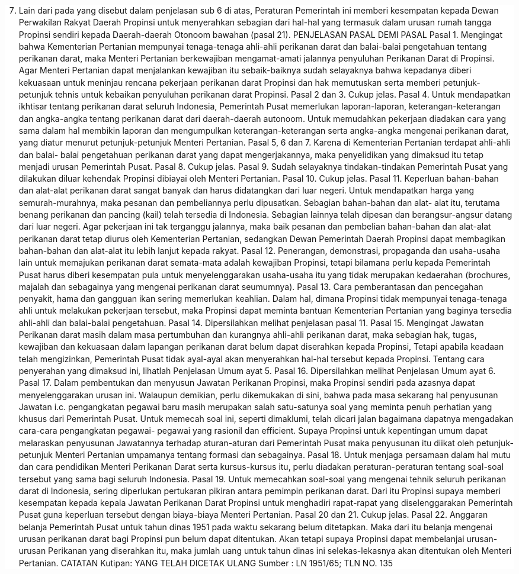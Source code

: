 7. Lain dari pada yang disebut dalam penjelasan sub 6 di atas, Peraturan Pemerintah ini memberi kesempatan kepada Dewan Perwakilan Rakyat Daerah Propinsi untuk menyerahkan sebagian dari hal-hal yang termasuk dalam urusan rumah tangga Propinsi sendiri kepada Daerah-daerah Otonoom bawahan (pasal 21). PENJELASAN PASAL DEMI PASAL Pasal 1. Mengingat bahwa Kementerian Pertanian mempunyai tenaga-tenaga ahli-ahli perikanan darat dan balai-balai pengetahuan tentang perikanan darat, maka Menteri Pertanian berkewajiban mengamat-amati jalannya penyuluhan Perikanan Darat di Propinsi. Agar Menteri Pertanian dapat menjalankan kewajiban itu sebaik-baiknya sudah selayaknya bahwa kepadanya diberi kekuasaan untuk meninjau rencana pekerjaan perikanan darat Propinsi dan hak memutuskan serta memberi petunjuk-petunjuk tehnis untuk kebaikan penyuluhan perikanan darat Propinsi. Pasal 2 dan 3. Cukup jelas. Pasal 4. Untuk mendapatkan ikhtisar tentang perikanan darat seluruh Indonesia, Pemerintah Pusat memerlukan laporan-laporan, keterangan-keterangan dan angka-angka tentang perikanan darat dari daerah-daerah autonoom. Untuk memudahkan pekerjaan diadakan cara yang sama dalam hal membikin laporan dan mengumpulkan keterangan-keterangan serta angka-angka mengenai perikanan darat, yang diatur menurut petunjuk-petunjuk Menteri Pertanian. Pasal 5, 6 dan 7. Karena di Kementerian Pertanian terdapat ahli-ahli dan balai- balai pengetahuan perikanan darat yang dapat mengerjakannya, maka penyelidikan yang dimaksud itu tetap menjadi urusan Pemerintah Pusat. Pasal 8. Cukup jelas. Pasal 9. Sudah selayaknya tindakan-tindakan Pemerintah Pusat yang dilakukan diluar kehendak Propinsi dibiayai oleh Menteri Pertanian. Pasal 10. Cukup jelas. Pasal 11. Keperluan bahan-bahan dan alat-alat perikanan darat sangat banyak dan harus didatangkan dari luar negeri. Untuk mendapatkan harga yang semurah-murahnya, maka pesanan dan pembeliannya perlu dipusatkan. Sebagian bahan-bahan dan alat- alat itu, terutama benang perikanan dan pancing (kail) telah tersedia di Indonesia. Sebagian lainnya telah dipesan dan berangsur-angsur datang dari luar negeri. Agar pekerjaan ini tak terganggu jalannya, maka baik pesanan dan pembelian bahan-bahan dan alat-alat perikanan darat tetap diurus oleh Kementerian Pertanian, sedangkan Dewan Pemerintah Daerah Propinsi dapat membagikan bahan-bahan dan alat-alat itu lebih lanjut kepada rakyat. Pasal 12. Penerangan, demonstrasi, propaganda dan usaha-usaha lain untuk memajukan perikanan darat semata-mata adalah kewajiban Propinsi, tetapi bilamana perlu kepada Pemerintah Pusat harus diberi kesempatan pula untuk menyelenggarakan usaha-usaha itu yang tidak merupakan kedaerahan (brochures, majalah dan sebagainya yang mengenai perikanan darat seumumnya). Pasal 13. Cara pemberantasan dan pencegahan penyakit, hama dan gangguan ikan sering memerlukan keahlian. Dalam hal, dimana Propinsi tidak mempunyai tenaga-tenaga ahli untuk melakukan pekerjaan tersebut, maka Propinsi dapat meminta bantuan Kementerian Pertanian yang baginya tersedia ahli-ahli dan balai-balai pengetahuan. Pasal 14. Dipersilahkan melihat penjelasan pasal 11. Pasal 15. Mengingat Jawatan Perikanan darat masih dalam masa pertumbuhan dan kurangnya ahli-ahli perikanan darat, maka sebagian hak, tugas, kewajiban dan kekuasaan dalam lapangan perikanan darat belum dapat diserahkan kepada Propinsi, Tetapi apabila keadaan telah mengizinkan, Pemerintah Pusat tidak ayal-ayal akan menyerahkan hal-hal tersebut kepada Propinsi. Tentang cara penyerahan yang dimaksud ini, lihatlah Penjelasan Umum ayat 5. Pasal 16. Dipersilahkan melihat Penjelasan Umum ayat 6. Pasal 17. Dalam pembentukan dan menyusun Jawatan Perikanan Propinsi, maka Propinsi sendiri pada azasnya dapat menyelenggarakan urusan ini. Walaupun demikian, perlu dikemukakan di sini, bahwa pada masa sekarang hal penyusunan Jawatan i.c. pengangkatan pegawai baru masih merupakan salah satu-satunya soal yang meminta penuh perhatian yang khusus dari Pemerintah Pusat. Untuk memecah soal ini, seperti dimaklumi, telah dicari jalan bagaimana dapatnya mengadakan cara-cara pengangkatan pegawai- pegawai yang rasionil dan efficient. Supaya Propinsi untuk kepentingan umum dapat melaraskan penyusunan Jawatannya terhadap aturan-aturan dari Pemerintah Pusat maka penyusunan itu diikat oleh petunjuk-petunjuk Menteri Pertanian umpamanya tentang formasi dan sebagainya. Pasal 18. Untuk menjaga persamaan dalam hal mutu dan cara pendidikan Menteri Perikanan Darat serta kursus-kursus itu, perlu diadakan peraturan-peraturan tentang soal-soal tersebut yang sama bagi seluruh Indonesia. Pasal 19. Untuk memecahkan soal-soal yang mengenai tehnik seluruh perikanan darat di Indonesia, sering diperlukan pertukaran pikiran antara pemimpin perikanan darat. Dari itu Propinsi supaya memberi kesempatan kepada kepala Jawatan Perikanan Darat Propinsi untuk menghadiri rapat-rapat yang diselenggarakan Pemerintah Pusat guna keperluan tersebut dengan biaya-biaya Menteri Pertanian. Pasal 20 dan 21. Cukup jelas. Pasal 22. Anggaran belanja Pemerintah Pusat untuk tahun dinas 1951 pada waktu sekarang belum ditetapkan. Maka dari itu belanja mengenai urusan perikanan darat bagi Propinsi pun belum dapat ditentukan. Akan tetapi supaya Propinsi dapat membelanjai urusan-urusan Perikanan yang diserahkan itu, maka jumlah uang untuk tahun dinas ini selekas-lekasnya akan ditentukan oleh Menteri Pertanian. CATATAN Kutipan: YANG TELAH DICETAK ULANG Sumber : LN 1951/65; TLN NO. 135